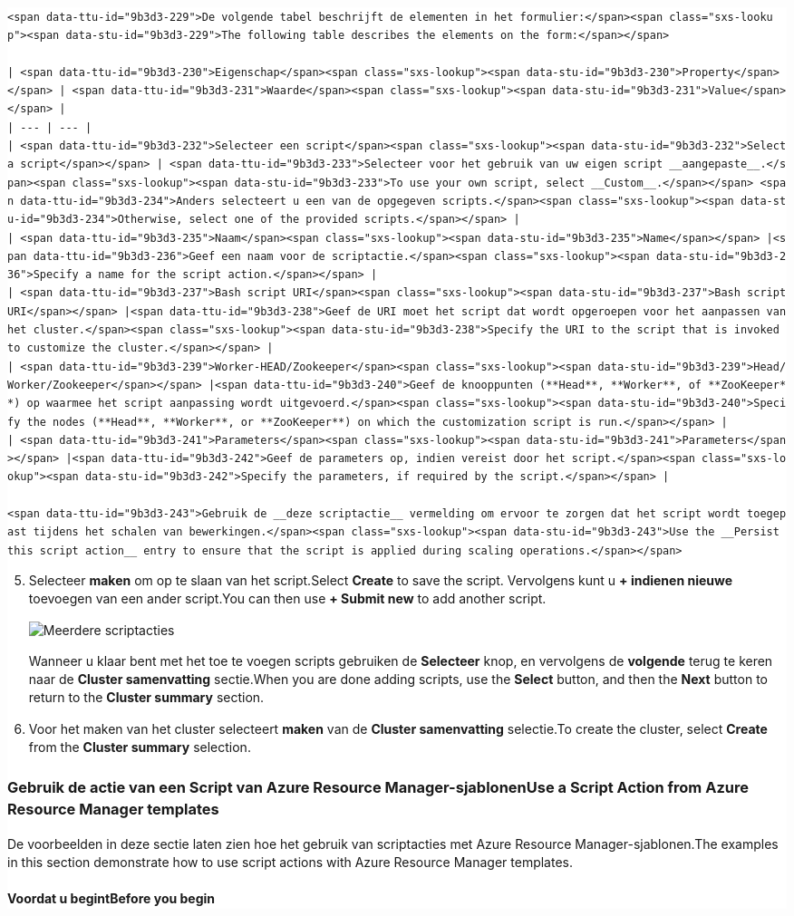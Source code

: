    <span data-ttu-id="9b3d3-229">De volgende tabel beschrijft de elementen in het formulier:</span><span class="sxs-lookup"><span data-stu-id="9b3d3-229">The following table describes the elements on the form:</span></span>

    | <span data-ttu-id="9b3d3-230">Eigenschap</span><span class="sxs-lookup"><span data-stu-id="9b3d3-230">Property</span></span> | <span data-ttu-id="9b3d3-231">Waarde</span><span class="sxs-lookup"><span data-stu-id="9b3d3-231">Value</span></span> |
    | --- | --- |
    | <span data-ttu-id="9b3d3-232">Selecteer een script</span><span class="sxs-lookup"><span data-stu-id="9b3d3-232">Select a script</span></span> | <span data-ttu-id="9b3d3-233">Selecteer voor het gebruik van uw eigen script __aangepaste__.</span><span class="sxs-lookup"><span data-stu-id="9b3d3-233">To use your own script, select __Custom__.</span></span> <span data-ttu-id="9b3d3-234">Anders selecteert u een van de opgegeven scripts.</span><span class="sxs-lookup"><span data-stu-id="9b3d3-234">Otherwise, select one of the provided scripts.</span></span> |
    | <span data-ttu-id="9b3d3-235">Naam</span><span class="sxs-lookup"><span data-stu-id="9b3d3-235">Name</span></span> |<span data-ttu-id="9b3d3-236">Geef een naam voor de scriptactie.</span><span class="sxs-lookup"><span data-stu-id="9b3d3-236">Specify a name for the script action.</span></span> |
    | <span data-ttu-id="9b3d3-237">Bash script URI</span><span class="sxs-lookup"><span data-stu-id="9b3d3-237">Bash script URI</span></span> |<span data-ttu-id="9b3d3-238">Geef de URI moet het script dat wordt opgeroepen voor het aanpassen van het cluster.</span><span class="sxs-lookup"><span data-stu-id="9b3d3-238">Specify the URI to the script that is invoked to customize the cluster.</span></span> |
    | <span data-ttu-id="9b3d3-239">Worker-HEAD/Zookeeper</span><span class="sxs-lookup"><span data-stu-id="9b3d3-239">Head/Worker/Zookeeper</span></span> |<span data-ttu-id="9b3d3-240">Geef de knooppunten (**Head**, **Worker**, of **ZooKeeper**) op waarmee het script aanpassing wordt uitgevoerd.</span><span class="sxs-lookup"><span data-stu-id="9b3d3-240">Specify the nodes (**Head**, **Worker**, or **ZooKeeper**) on which the customization script is run.</span></span> |
    | <span data-ttu-id="9b3d3-241">Parameters</span><span class="sxs-lookup"><span data-stu-id="9b3d3-241">Parameters</span></span> |<span data-ttu-id="9b3d3-242">Geef de parameters op, indien vereist door het script.</span><span class="sxs-lookup"><span data-stu-id="9b3d3-242">Specify the parameters, if required by the script.</span></span> |

    <span data-ttu-id="9b3d3-243">Gebruik de __deze scriptactie__ vermelding om ervoor te zorgen dat het script wordt toegepast tijdens het schalen van bewerkingen.</span><span class="sxs-lookup"><span data-stu-id="9b3d3-243">Use the __Persist this script action__ entry to ensure that the script is applied during scaling operations.</span></span>

5. <span data-ttu-id="9b3d3-244">Selecteer __maken__ om op te slaan van het script.</span><span class="sxs-lookup"><span data-stu-id="9b3d3-244">Select __Create__ to save the script.</span></span> <span data-ttu-id="9b3d3-245">Vervolgens kunt u __+ indienen nieuwe__ toevoegen van een ander script.</span><span class="sxs-lookup"><span data-stu-id="9b3d3-245">You can then use __+ Submit new__ to add another script.</span></span>

    ![Meerdere scriptacties](./media/hdinsight-hadoop-customize-cluster-linux/multiple-scripts.png)

    <span data-ttu-id="9b3d3-247">Wanneer u klaar bent met het toe te voegen scripts gebruiken de __Selecteer__ knop, en vervolgens de __volgende__ terug te keren naar de __Cluster samenvatting__ sectie.</span><span class="sxs-lookup"><span data-stu-id="9b3d3-247">When you are done adding scripts, use the __Select__ button, and then the __Next__ button to return to the __Cluster summary__ section.</span></span>

3. <span data-ttu-id="9b3d3-248">Voor het maken van het cluster selecteert __maken__ van de __Cluster samenvatting__ selectie.</span><span class="sxs-lookup"><span data-stu-id="9b3d3-248">To create the cluster, select __Create__ from the __Cluster summary__ selection.</span></span>

### <a name="use-a-script-action-from-azure-resource-manager-templates"></a><span data-ttu-id="9b3d3-249">Gebruik de actie van een Script van Azure Resource Manager-sjablonen</span><span class="sxs-lookup"><span data-stu-id="9b3d3-249">Use a Script Action from Azure Resource Manager templates</span></span>

<span data-ttu-id="9b3d3-250">De voorbeelden in deze sectie laten zien hoe het gebruik van scriptacties met Azure Resource Manager-sjablonen.</span><span class="sxs-lookup"><span data-stu-id="9b3d3-250">The examples in this section demonstrate how to use script actions with Azure Resource Manager templates.</span></span>

#### <a name="before-you-begin"></a><span data-ttu-id="9b3d3-251">Voordat u begint</span><span class="sxs-lookup"><span data-stu-id="9b3d3-251">Before you begin</span></span>
